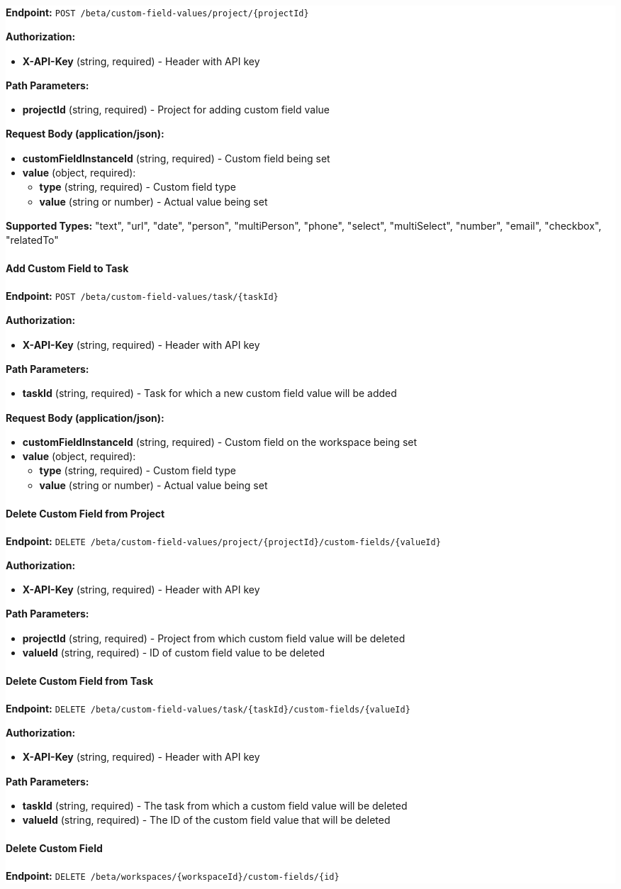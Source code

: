 **Endpoint:** `POST /beta/custom-field-values/project/{projectId}`

**Authorization:**
- **X-API-Key** (string, required) - Header with API key

**Path Parameters:**
- **projectId** (string, required) - Project for adding custom field value

**Request Body (application/json):**
- **customFieldInstanceId** (string, required) - Custom field being set
- **value** (object, required):
  - **type** (string, required) - Custom field type
  - **value** (string or number) - Actual value being set

**Supported Types:** "text", "url", "date", "person", "multiPerson", "phone", "select", "multiSelect", "number", "email", "checkbox", "relatedTo"

#### Add Custom Field to Task

**Endpoint:** `POST /beta/custom-field-values/task/{taskId}`

**Authorization:**
- **X-API-Key** (string, required) - Header with API key

**Path Parameters:**
- **taskId** (string, required) - Task for which a new custom field value will be added

**Request Body (application/json):**
- **customFieldInstanceId** (string, required) - Custom field on the workspace being set
- **value** (object, required):
  - **type** (string, required) - Custom field type
  - **value** (string or number) - Actual value being set

#### Delete Custom Field from Project

**Endpoint:** `DELETE /beta/custom-field-values/project/{projectId}/custom-fields/{valueId}`

**Authorization:**
- **X-API-Key** (string, required) - Header with API key

**Path Parameters:**
- **projectId** (string, required) - Project from which custom field value will be deleted
- **valueId** (string, required) - ID of custom field value to be deleted

#### Delete Custom Field from Task

**Endpoint:** `DELETE /beta/custom-field-values/task/{taskId}/custom-fields/{valueId}`

**Authorization:**
- **X-API-Key** (string, required) - Header with API key

**Path Parameters:**
- **taskId** (string, required) - The task from which a custom field value will be deleted
- **valueId** (string, required) - The ID of the custom field value that will be deleted

#### Delete Custom Field

**Endpoint:** `DELETE /beta/workspaces/{workspaceId}/custom-fields/{id}`
